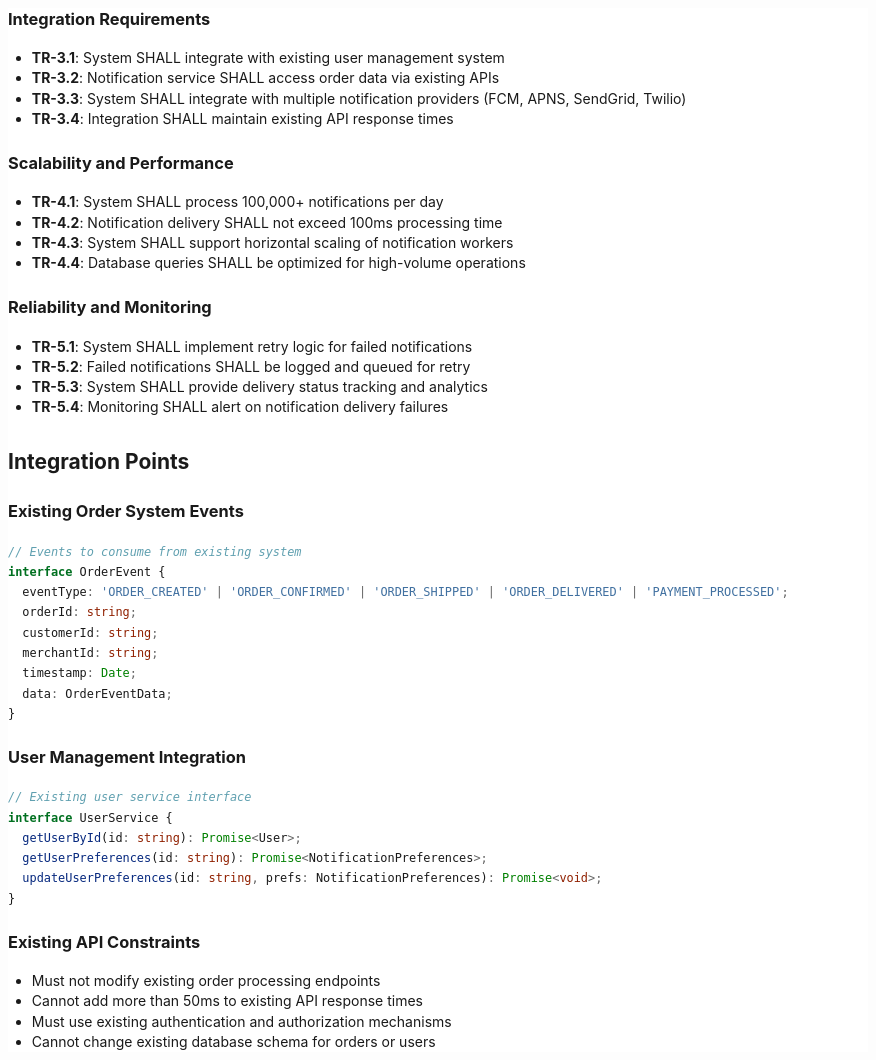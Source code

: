 ### Integration Requirements
- **TR-3.1**: System SHALL integrate with existing user management system
- **TR-3.2**: Notification service SHALL access order data via existing APIs
- **TR-3.3**: System SHALL integrate with multiple notification providers (FCM, APNS, SendGrid, Twilio)
- **TR-3.4**: Integration SHALL maintain existing API response times

### Scalability and Performance
- **TR-4.1**: System SHALL process 100,000+ notifications per day
- **TR-4.2**: Notification delivery SHALL not exceed 100ms processing time
- **TR-4.3**: System SHALL support horizontal scaling of notification workers
- **TR-4.4**: Database queries SHALL be optimized for high-volume operations

### Reliability and Monitoring
- **TR-5.1**: System SHALL implement retry logic for failed notifications
- **TR-5.2**: Failed notifications SHALL be logged and queued for retry
- **TR-5.3**: System SHALL provide delivery status tracking and analytics
- **TR-5.4**: Monitoring SHALL alert on notification delivery failures

## Integration Points

### Existing Order System Events
```typescript
// Events to consume from existing system
interface OrderEvent {
  eventType: 'ORDER_CREATED' | 'ORDER_CONFIRMED' | 'ORDER_SHIPPED' | 'ORDER_DELIVERED' | 'PAYMENT_PROCESSED';
  orderId: string;
  customerId: string;
  merchantId: string;
  timestamp: Date;
  data: OrderEventData;
}
```

### User Management Integration
```typescript
// Existing user service interface
interface UserService {
  getUserById(id: string): Promise<User>;
  getUserPreferences(id: string): Promise<NotificationPreferences>;
  updateUserPreferences(id: string, prefs: NotificationPreferences): Promise<void>;
}
```

### Existing API Constraints
- Must not modify existing order processing endpoints
- Cannot add more than 50ms to existing API response times
- Must use existing authentication and authorization mechanisms
- Cannot change existing database schema for orders or users
